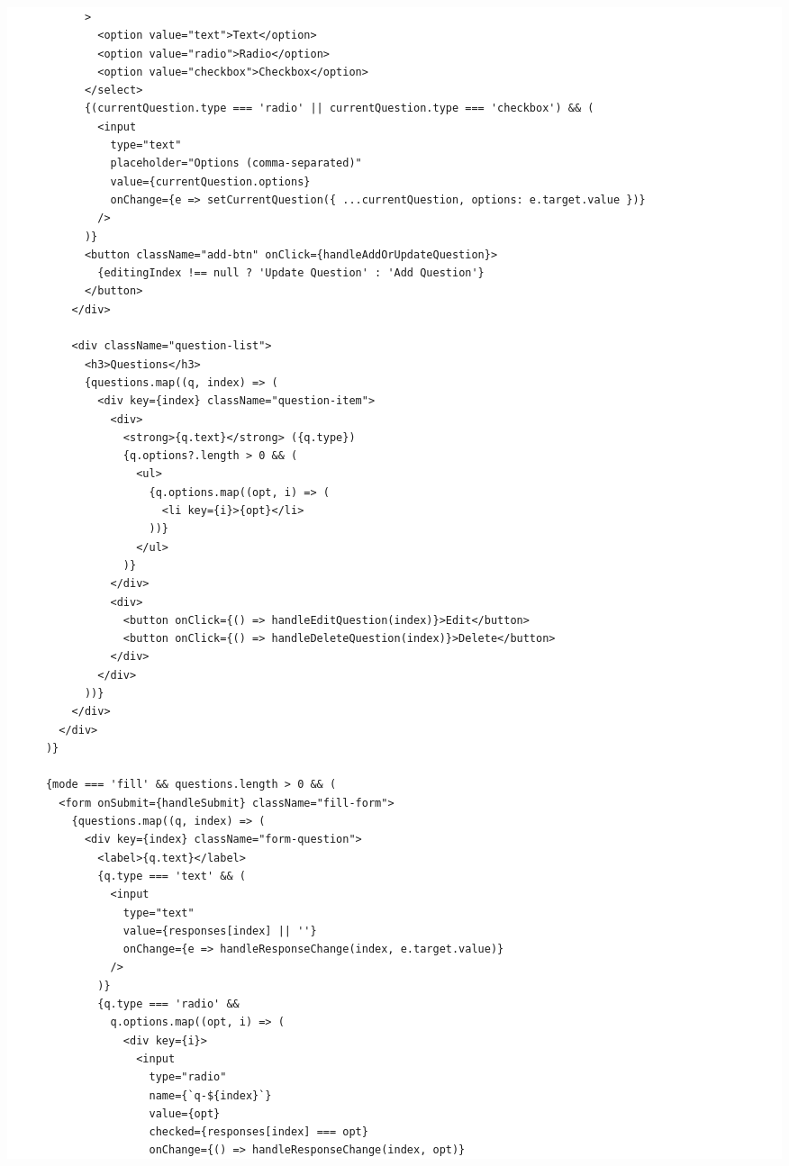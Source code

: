 ```
            >
              <option value="text">Text</option>
              <option value="radio">Radio</option>
              <option value="checkbox">Checkbox</option>
            </select>
            {(currentQuestion.type === 'radio' || currentQuestion.type === 'checkbox') && (
              <input
                type="text"
                placeholder="Options (comma-separated)"
                value={currentQuestion.options}
                onChange={e => setCurrentQuestion({ ...currentQuestion, options: e.target.value })}
              />
            )}
            <button className="add-btn" onClick={handleAddOrUpdateQuestion}>
              {editingIndex !== null ? 'Update Question' : 'Add Question'}
            </button>
          </div>

          <div className="question-list">
            <h3>Questions</h3>
            {questions.map((q, index) => (
              <div key={index} className="question-item">
                <div>
                  <strong>{q.text}</strong> ({q.type})
                  {q.options?.length > 0 && (
                    <ul>
                      {q.options.map((opt, i) => (
                        <li key={i}>{opt}</li>
                      ))}
                    </ul>
                  )}
                </div>
                <div>
                  <button onClick={() => handleEditQuestion(index)}>Edit</button>
                  <button onClick={() => handleDeleteQuestion(index)}>Delete</button>
                </div>
              </div>
            ))}
          </div>
        </div>
      )}

      {mode === 'fill' && questions.length > 0 && (
        <form onSubmit={handleSubmit} className="fill-form">
          {questions.map((q, index) => (
            <div key={index} className="form-question">
              <label>{q.text}</label>
              {q.type === 'text' && (
                <input
                  type="text"
                  value={responses[index] || ''}
                  onChange={e => handleResponseChange(index, e.target.value)}
                />
              )}
              {q.type === 'radio' &&
                q.options.map((opt, i) => (
                  <div key={i}>
                    <input
                      type="radio"
                      name={`q-${index}`}
                      value={opt}
                      checked={responses[index] === opt}
                      onChange={() => handleResponseChange(index, opt)}
```